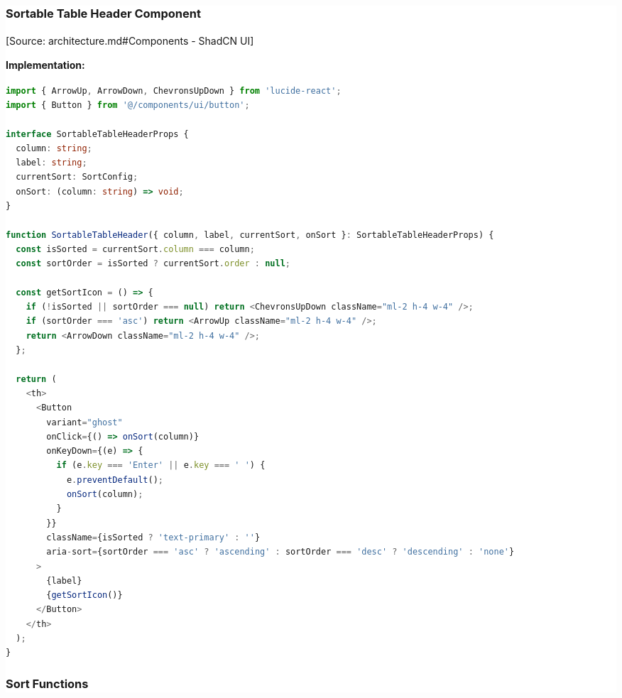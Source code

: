 ### Sortable Table Header Component

[Source: architecture.md#Components - ShadCN UI]

**Implementation:**

```typescript
import { ArrowUp, ArrowDown, ChevronsUpDown } from 'lucide-react';
import { Button } from '@/components/ui/button';

interface SortableTableHeaderProps {
  column: string;
  label: string;
  currentSort: SortConfig;
  onSort: (column: string) => void;
}

function SortableTableHeader({ column, label, currentSort, onSort }: SortableTableHeaderProps) {
  const isSorted = currentSort.column === column;
  const sortOrder = isSorted ? currentSort.order : null;

  const getSortIcon = () => {
    if (!isSorted || sortOrder === null) return <ChevronsUpDown className="ml-2 h-4 w-4" />;
    if (sortOrder === 'asc') return <ArrowUp className="ml-2 h-4 w-4" />;
    return <ArrowDown className="ml-2 h-4 w-4" />;
  };

  return (
    <th>
      <Button
        variant="ghost"
        onClick={() => onSort(column)}
        onKeyDown={(e) => {
          if (e.key === 'Enter' || e.key === ' ') {
            e.preventDefault();
            onSort(column);
          }
        }}
        className={isSorted ? 'text-primary' : ''}
        aria-sort={sortOrder === 'asc' ? 'ascending' : sortOrder === 'desc' ? 'descending' : 'none'}
      >
        {label}
        {getSortIcon()}
      </Button>
    </th>
  );
}
```

### Sort Functions
